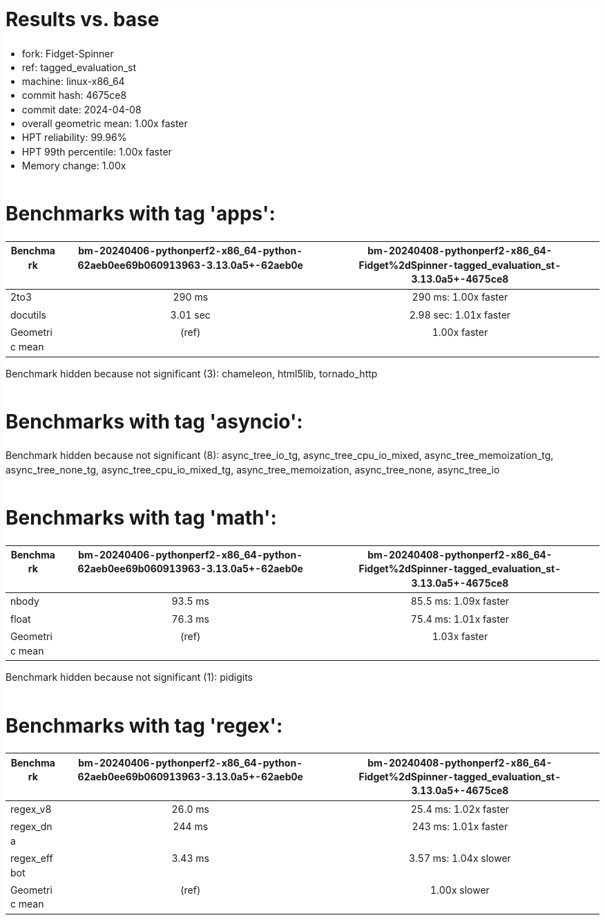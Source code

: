 # Results vs. base

- fork: Fidget-Spinner
- ref: tagged_evaluation_st
- machine: linux-x86_64
- commit hash: 4675ce8
- commit date: 2024-04-08
- overall geometric mean: 1.00x faster
- HPT reliability: 99.96%
- HPT 99th percentile: 1.00x faster
- Memory change: 1.00x

Benchmarks with tag 'apps':
===========================

| Benchmark      | bm-20240406-pythonperf2-x86_64-python-62aeb0ee69b060913963-3.13.0a5+-62aeb0e | bm-20240408-pythonperf2-x86_64-Fidget%2dSpinner-tagged_evaluation_st-3.13.0a5+-4675ce8 |
|----------------|:----------------------------------------------------------------------------:|:--------------------------------------------------------------------------------------:|
| 2to3           | 290 ms                                                                       | 290 ms: 1.00x faster                                                                   |
| docutils       | 3.01 sec                                                                     | 2.98 sec: 1.01x faster                                                                 |
| Geometric mean | (ref)                                                                        | 1.00x faster                                                                           |

Benchmark hidden because not significant (3): chameleon, html5lib, tornado_http

Benchmarks with tag 'asyncio':
==============================

Benchmark hidden because not significant (8): async_tree_io_tg, async_tree_cpu_io_mixed, async_tree_memoization_tg, async_tree_none_tg, async_tree_cpu_io_mixed_tg, async_tree_memoization, async_tree_none, async_tree_io

Benchmarks with tag 'math':
===========================

| Benchmark      | bm-20240406-pythonperf2-x86_64-python-62aeb0ee69b060913963-3.13.0a5+-62aeb0e | bm-20240408-pythonperf2-x86_64-Fidget%2dSpinner-tagged_evaluation_st-3.13.0a5+-4675ce8 |
|----------------|:----------------------------------------------------------------------------:|:--------------------------------------------------------------------------------------:|
| nbody          | 93.5 ms                                                                      | 85.5 ms: 1.09x faster                                                                  |
| float          | 76.3 ms                                                                      | 75.4 ms: 1.01x faster                                                                  |
| Geometric mean | (ref)                                                                        | 1.03x faster                                                                           |

Benchmark hidden because not significant (1): pidigits

Benchmarks with tag 'regex':
============================

| Benchmark      | bm-20240406-pythonperf2-x86_64-python-62aeb0ee69b060913963-3.13.0a5+-62aeb0e | bm-20240408-pythonperf2-x86_64-Fidget%2dSpinner-tagged_evaluation_st-3.13.0a5+-4675ce8 |
|----------------|:----------------------------------------------------------------------------:|:--------------------------------------------------------------------------------------:|
| regex_v8       | 26.0 ms                                                                      | 25.4 ms: 1.02x faster                                                                  |
| regex_dna      | 244 ms                                                                       | 243 ms: 1.01x faster                                                                   |
| regex_effbot   | 3.43 ms                                                                      | 3.57 ms: 1.04x slower                                                                  |
| Geometric mean | (ref)                                                                        | 1.00x slower                                                                           |
